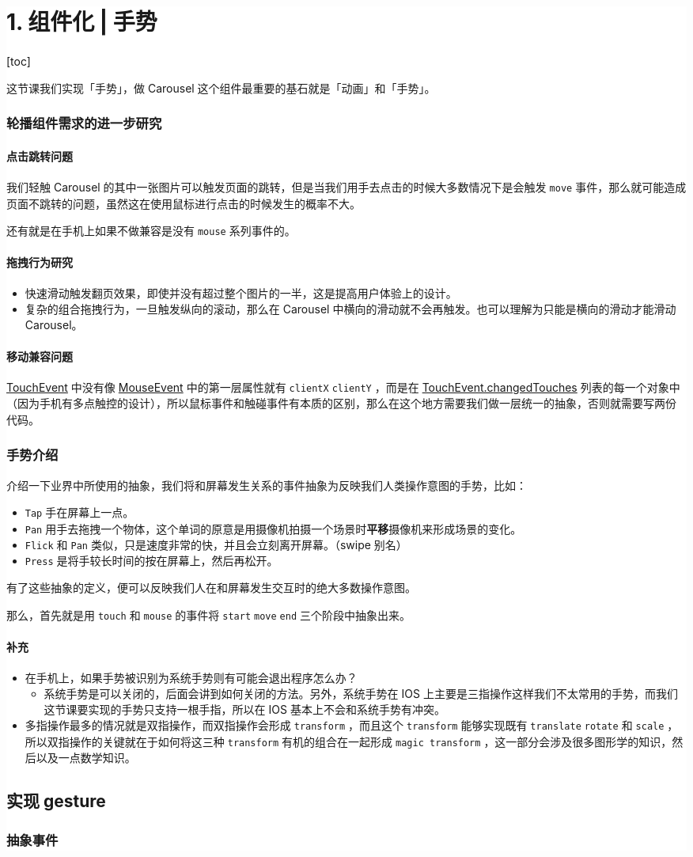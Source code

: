 # 1. 组件化 | 手势

[toc]

这节课我们实现「手势」，做 Carousel 这个组件最重要的基石就是「动画」和「手势」。

### 轮播组件需求的进一步研究

#### 点击跳转问题

我们轻触 Carousel 的其中一张图片可以触发页面的跳转，但是当我们用手去点击的时候大多数情况下是会触发 `move` 事件，那么就可能造成页面不跳转的问题，虽然这在使用鼠标进行点击的时候发生的概率不大。

还有就是在手机上如果不做兼容是没有 `mouse` 系列事件的。

#### 拖拽行为研究

- 快速滑动触发翻页效果，即使并没有超过整个图片的一半，这是提高用户体验上的设计。
- 复杂的组合拖拽行为，一旦触发纵向的滚动，那么在 Carousel 中横向的滑动就不会再触发。也可以理解为只能是横向的滑动才能滑动 Carousel。

#### 移动兼容问题

[TouchEvent](https://developer.mozilla.org/en-US/docs/Web/API/TouchEvent ) 中没有像 [MouseEvent](https://developer.mozilla.org/en-US/docs/Web/API/MouseEvent) 中的第一层属性就有 `clientX` `clientY` ，而是在 [TouchEvent.changedTouches](https://developer.mozilla.org/en-US/docs/Web/API/TouchEvent/changedTouches) 列表的每一个对象中（因为手机有多点触控的设计），所以鼠标事件和触碰事件有本质的区别，那么在这个地方需要我们做一层统一的抽象，否则就需要写两份代码。

### 手势介绍

介绍一下业界中所使用的抽象，我们将和屏幕发生关系的事件抽象为反映我们人类操作意图的手势，比如：

- `Tap` 手在屏幕上一点。
- `Pan` 用手去拖拽一个物体，这个单词的原意是用摄像机拍摄一个场景时**平移**摄像机来形成场景的变化。
- `Flick` 和 `Pan` 类似，只是速度非常的快，并且会立刻离开屏幕。（swipe 别名）
- `Press` 是将手较长时间的按在屏幕上，然后再松开。

有了这些抽象的定义，便可以反映我们人在和屏幕发生交互时的绝大多数操作意图。

那么，首先就是用 `touch` 和 `mouse` 的事件将 `start` `move` `end` 三个阶段中抽象出来。



#### 补充

- 在手机上，如果手势被识别为系统手势则有可能会退出程序怎么办？
  - 系统手势是可以关闭的，后面会讲到如何关闭的方法。另外，系统手势在 IOS 上主要是三指操作这样我们不太常用的手势，而我们这节课要实现的手势只支持一根手指，所以在 IOS 基本上不会和系统手势有冲突。
- 多指操作最多的情况就是双指操作，而双指操作会形成 `transform` ，而且这个 `transform` 能够实现既有 `translate` `rotate` 和 `scale` ，所以双指操作的关键就在于如何将这三种 `transform` 有机的组合在一起形成 `magic transform` ，这一部分会涉及很多图形学的知识，然后以及一点数学知识。



## 实现 gesture

### 抽象事件
